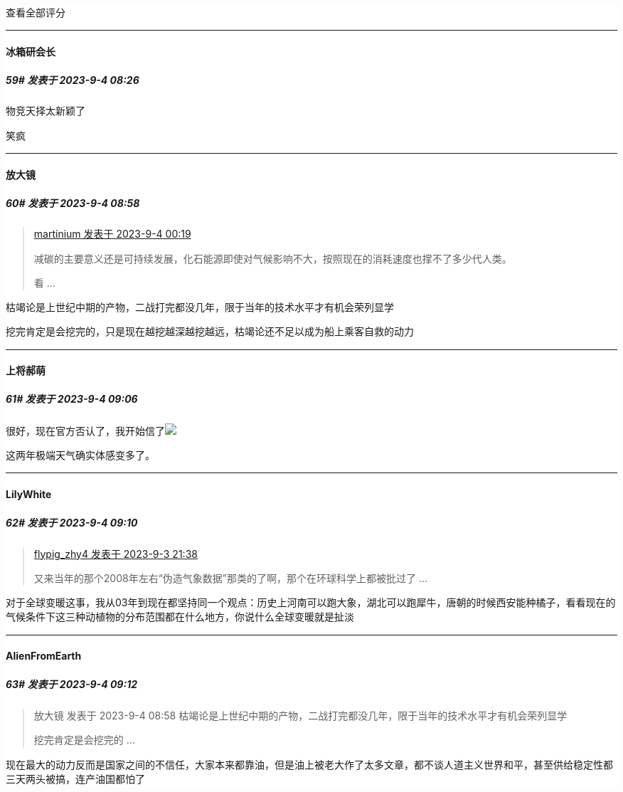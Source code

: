 查看全部评分

*****

####  冰箱研会长  
##### 59#       发表于 2023-9-4 08:26

物竞天择太新颖了

笑疯

*****

####  放大镜  
##### 60#       发表于 2023-9-4 08:58

<blockquote><a href="httphttps://bbs.saraba1st.com/2b/forum.php?mod=redirect&amp;goto=findpost&amp;pid=62282700&amp;ptid=2151225" target="_blank">martinium 发表于 2023-9-4 00:19</a>

减碳的主要意义还是可持续发展，化石能源即使对气候影响不大，按照现在的消耗速度也撑不了多少代人类。

看 ...</blockquote>
枯竭论是上世纪中期的产物，二战打完都没几年，限于当年的技术水平才有机会荣列显学

挖完肯定是会挖完的，只是现在越挖越深越挖越远，枯竭论还不足以成为船上乘客自救的动力


*****

####  上将郝萌  
##### 61#       发表于 2023-9-4 09:06

很好，现在官方否认了，我开始信了<img src="https://static.saraba1st.com/image/smiley/face2017/037.png" referrerpolicy="no-referrer">

这两年极端天气确实体感变多了。

*****

####  LilyWhite  
##### 62#       发表于 2023-9-4 09:10

<blockquote><a href="httphttps://bbs.saraba1st.com/2b/forum.php?mod=redirect&amp;goto=findpost&amp;pid=62280978&amp;ptid=2151225" target="_blank">flypig_zhy4 发表于 2023-9-3 21:38</a>

又来当年的那个2008年左右“伪造气象数据”那类的了啊，那个在环球科学上都被批过了 ...</blockquote>
对于全球变暖这事，我从03年到现在都坚持同一个观点：历史上河南可以跑大象，湖北可以跑犀牛，唐朝的时候西安能种橘子，看看现在的气候条件下这三种动植物的分布范围都在什么地方，你说什么全球变暖就是扯淡

*****

####  AlienFromEarth  
##### 63#       发表于 2023-9-4 09:12

<blockquote>放大镜 发表于 2023-9-4 08:58
枯竭论是上世纪中期的产物，二战打完都没几年，限于当年的技术水平才有机会荣列显学

挖完肯定是会挖完的 ...</blockquote>
现在最大的动力反而是国家之间的不信任，大家本来都靠油，但是油上被老大作了太多文章，都不谈人道主义世界和平，甚至供给稳定性都三天两头被搞，连产油国都怕了
